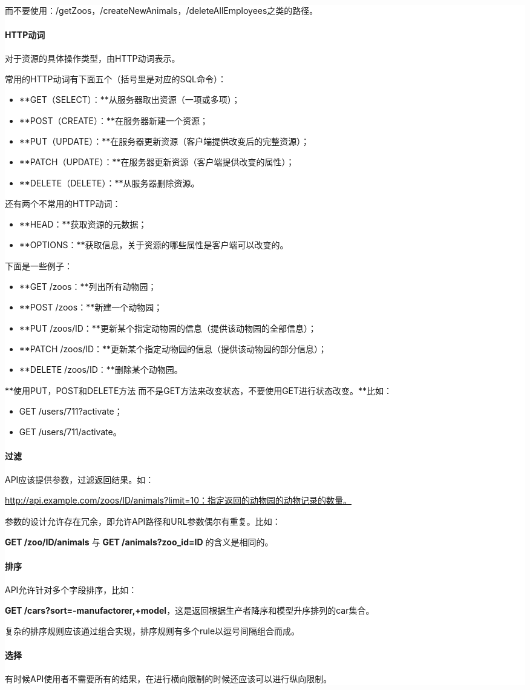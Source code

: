 而不要使用：/getZoos，/createNewAnimals，/deleteAllEmployees之类的路径。

#### HTTP动词

对于资源的具体操作类型，由HTTP动词表示。

常用的HTTP动词有下面五个（括号里是对应的SQL命令）：

- **GET（SELECT）：**从服务器取出资源（一项或多项）；

- **POST（CREATE）：**在服务器新建一个资源；

- **PUT（UPDATE）：**在服务器更新资源（客户端提供改变后的完整资源）；

- **PATCH（UPDATE）：**在服务器更新资源（客户端提供改变的属性）；

- **DELETE（DELETE）：**从服务器删除资源。

还有两个不常用的HTTP动词：

- **HEAD：**获取资源的元数据；

- **OPTIONS：**获取信息，关于资源的哪些属性是客户端可以改变的。

下面是一些例子：

- **GET /zoos：**列出所有动物园；

- **POST /zoos：**新建一个动物园；

- **PUT /zoos/ID：**更新某个指定动物园的信息（提供该动物园的全部信息）；

- **PATCH /zoos/ID：**更新某个指定动物园的信息（提供该动物园的部分信息）；

- **DELETE /zoos/ID：**删除某个动物园。

**使用PUT，POST和DELETE方法 而不是GET方法来改变状态，不要使用GET进行状态改变。**比如：

- GET /users/711?activate；

- GET /users/711/activate。

#### 过滤

API应该提供参数，过滤返回结果。如：

http://api.example.com/zoos/ID/animals?limit=10：指定返回的动物园的动物记录的数量。

参数的设计允许存在冗余，即允许API路径和URL参数偶尔有重复。比如：

**GET /zoo/ID/animals** 与 **GET /animals?zoo_id=ID** 的含义是相同的。

#### 排序

API允许针对多个字段排序，比如：

**GET /cars?sort=-manufactorer,+model**，这是返回根据生产者降序和模型升序排列的car集合。

复杂的排序规则应该通过组合实现，排序规则有多个rule以逗号间隔组合而成。

#### 选择

有时候API使用者不需要所有的结果，在进行横向限制的时候还应该可以进行纵向限制。
